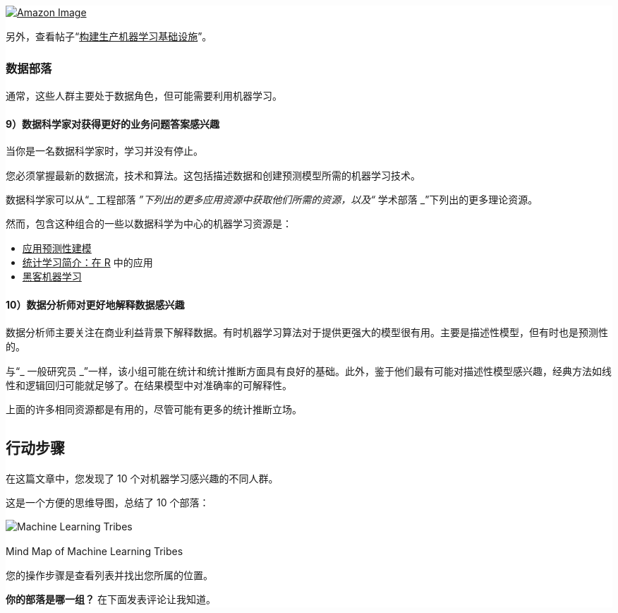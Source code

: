 [![Amazon Image](img/9d0c93a673e18a64f270b395e5fba9ae.jpg)](http://www.amazon.com/dp/1784393908?tag=inspiredalgor-20)

另外，查看帖子“[构建生产机器学习基础设施](http://machinelearningmastery.com/building-a-production-machine-learning-infrastructure/)”。

### 数据部落

通常，这些人群主要处于数据角色，但可能需要利用机器学习。

#### 9）数据科学家对获得更好的业务问题答案感兴趣

当你是一名数据科学家时，学习并没有停止。

您必须掌握最新的数据流，技术和算法。这包括描述数据和创建预测模型所需的机器学习技术。

数据科学家可以从“_ 工程部落 _”下列出的更多应用资源中获取他们所需的资源，以及“_ 学术部落 _”下列出的更多理论资源。

然而，包含这种组合的一些以数据科学为中心的机器学习资源是：

*   [应用预测性建模](http://www.amazon.com/dp/1461468485?tag=inspiredalgor-20)
*   [统计学习简介：在 R](http://www.amazon.com/dp/1461471370?tag=inspiredalgor-20) 中的应用
*   [黑客机器学习](http://www.amazon.com/dp/1449303714?tag=inspiredalgor-20)

#### 10）数据分析师对更好地解释数据感兴趣

数据分析师主要关注在商业利益背景下解释数据。有时机器学习算法对于提供更强大的模型很有用。主要是描述性模型，但有时也是预测性的。

与“_ 一般研究员 _”一样，该小组可能在统计和统计推断方面具有良好的基础。此外，鉴于他们最有可能对描述性模型感兴趣，经典方法如线性和逻辑回归可能就足够了。在结果模型中对准确率的可解释性。

上面的许多相同资源都是有用的，尽管可能有更多的统计推断立场。

## 行动步骤

在这篇文章中，您发现了 10 个对机器学习感兴趣的不同人群。

这是一个方便的思维导图，总结了 10 个部落：

![Machine Learning Tribes](img/59b04853a55679c6b712c2143917cd85.jpg)

Mind Map of Machine Learning Tribes

您的操作步骤是查看列表并找出您所属的位置。

**你的部落是哪一组？** 在下面发表评论让我知道。